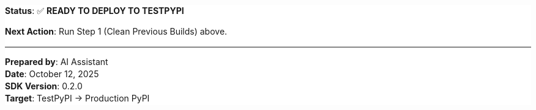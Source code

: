 
**Status**: ✅ **READY TO DEPLOY TO TESTPYPI**

**Next Action**: Run Step 1 (Clean Previous Builds) above.

---

**Prepared by**: AI Assistant  
**Date**: October 12, 2025  
**SDK Version**: 0.2.0  
**Target**: TestPyPI → Production PyPI

